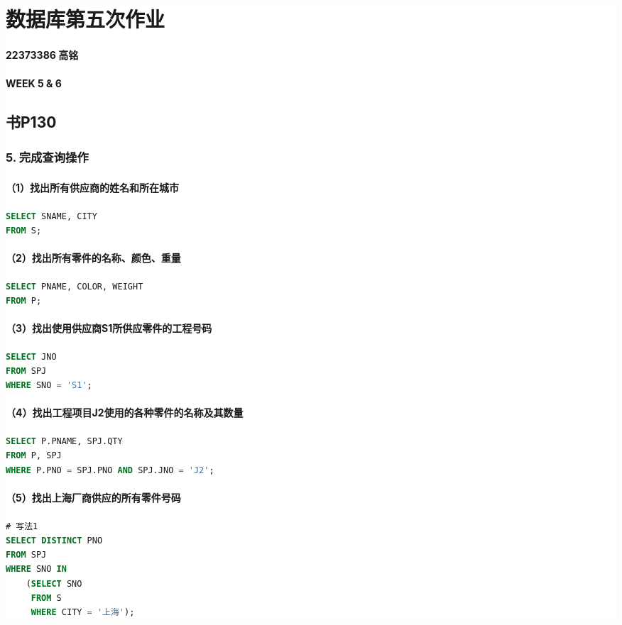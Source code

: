 # 数据库第五次作业

#### 22373386 高铭

#### WEEK 5 & 6

## 书P130

### 5. 完成查询操作

#### （1）找出所有供应商的姓名和所在城市

```sql
SELECT SNAME, CITY
FROM S;
```



#### （2）找出所有零件的名称、颜色、重量

```sql
SELECT PNAME, COLOR, WEIGHT
FROM P;
```



#### （3）找出使用供应商S1所供应零件的工程号码

```sql
SELECT JNO
FROM SPJ
WHERE SNO = 'S1';
```



#### （4）找出工程项目J2使用的各种零件的名称及其数量

```sql
SELECT P.PNAME, SPJ.QTY
FROM P, SPJ
WHERE P.PNO = SPJ.PNO AND SPJ.JNO = 'J2';
```



#### （5）找出上海厂商供应的所有零件号码

```sql
# 写法1
SELECT DISTINCT PNO
FROM SPJ
WHERE SNO IN
	(SELECT SNO
     FROM S
     WHERE CITY = '上海');
```
